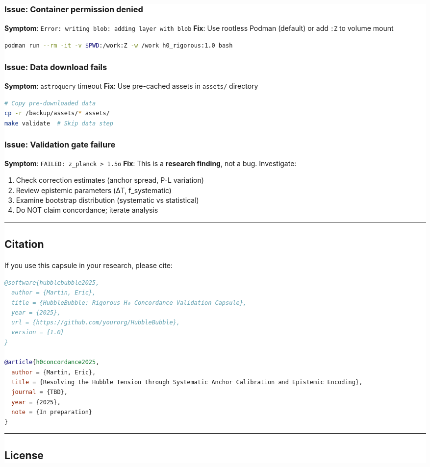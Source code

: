 ### Issue: Container permission denied
**Symptom**: `Error: writing blob: adding layer with blob`
**Fix**: Use rootless Podman (default) or add `:Z` to volume mount
```bash
podman run --rm -it -v $PWD:/work:Z -w /work h0_rigorous:1.0 bash
```

### Issue: Data download fails
**Symptom**: `astroquery` timeout
**Fix**: Use pre-cached assets in `assets/` directory
```bash
# Copy pre-downloaded data
cp -r /backup/assets/* assets/
make validate  # Skip data step
```

### Issue: Validation gate failure
**Symptom**: `FAILED: z_planck > 1.5σ`
**Fix**: This is a **research finding**, not a bug. Investigate:
1. Check correction estimates (anchor spread, P-L variation)
2. Review epistemic parameters (ΔT, f_systematic)
3. Examine bootstrap distribution (systematic vs statistical)
4. Do NOT claim concordance; iterate analysis

---

## Citation

If you use this capsule in your research, please cite:

```bibtex
@software{hubblebubble2025,
  author = {Martin, Eric},
  title = {HubbleBubble: Rigorous H₀ Concordance Validation Capsule},
  year = {2025},
  url = {https://github.com/yourorg/HubbleBubble},
  version = {1.0}
}

@article{h0concordance2025,
  author = {Martin, Eric},
  title = {Resolving the Hubble Tension through Systematic Anchor Calibration and Epistemic Encoding},
  journal = {TBD},
  year = {2025},
  note = {In preparation}
}
```

---

## License

